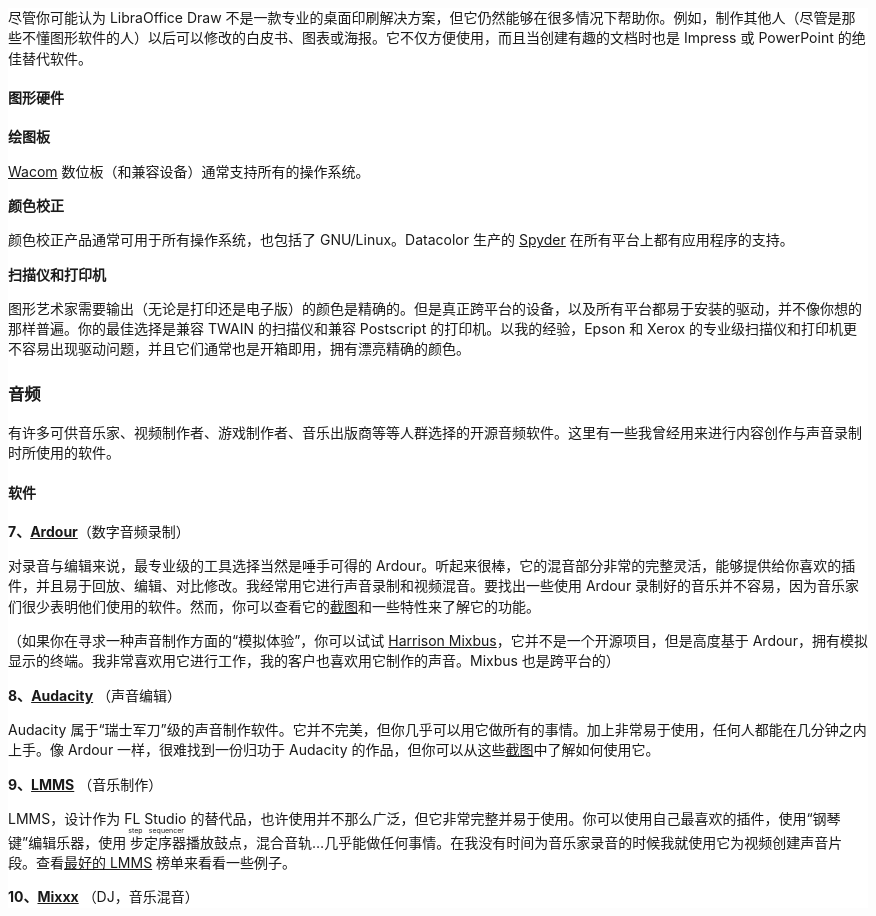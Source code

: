 
尽管你可能认为 LibraOffice Draw 不是一款专业的桌面印刷解决方案，但它仍然能够在很多情况下帮助你。例如，制作其他人（尽管是那些不懂图形软件的人）以后可以修改的白皮书、图表或海报。它不仅方便使用，而且当创建有趣的文档时也是 Impress 或 PowerPoint 的绝佳替代软件。


#### 图形硬件


**绘图板**


[Wacom](http://www.wacom.com/en-us) 数位板（和兼容设备）通常支持所有的操作系统。


**颜色校正**


颜色校正产品通常可用于所有操作系统，也包括了 GNU/Linux。Datacolor 生产的 [Spyder](http://www.datacolor.com/photography-design/product-overview/#workflow_2) 在所有平台上都有应用程序的支持。


**扫描仪和打印机**


图形艺术家需要输出（无论是打印还是电子版）的颜色是精确的。但是真正跨平台的设备，以及所有平台都易于安装的驱动，并不像你想的那样普遍。你的最佳选择是兼容 TWAIN 的扫描仪和兼容 Postscript 的打印机。以我的经验，Epson 和 Xerox 的专业级扫描仪和打印机更不容易出现驱动问题，并且它们通常也是开箱即用，拥有漂亮精确的颜色。


### 音频


有许多可供音乐家、视频制作者、游戏制作者、音乐出版商等等人群选择的开源音频软件。这里有一些我曾经用来进行内容创作与声音录制时所使用的软件。


#### 软件


**7、**[**Ardour**](https://www.ardour.org/)（数字音频录制）


对录音与编辑来说，最专业级的工具选择当然是唾手可得的 Ardour。听起来很棒，它的混音部分非常的完整灵活，能够提供给你喜欢的插件，并且易于回放、编辑、对比修改。我经常用它进行声音录制和视频混音。要找出一些使用 Ardour 录制好的音乐并不容易，因为音乐家们很少表明他们使用的软件。然而，你可以查看它的[截图](http://ardour.org/features.html)和一些特性来了解它的功能。


（如果你在寻求一种声音制作方面的“模拟体验”，你可以试试 [Harrison Mixbus](http://harrisonconsoles.com/site/mixbus.html)，它并不是一个开源项目，但是高度基于 Ardour，拥有模拟显示的终端。我非常喜欢用它进行工作，我的客户也喜欢用它制作的声音。Mixbus 也是跨平台的）


**8、[Audacity](http://www.audacityteam.org/)** （声音编辑）


Audacity 属于“瑞士军刀”级的声音制作软件。它并不完美，但你几乎可以用它做所有的事情。加上非常易于使用，任何人都能在几分钟之内上手。像 Ardour 一样，很难找到一份归功于 Audacity 的作品，但你可以从这些[截图](http://www.audacityteam.org/about/screenshots/)中了解如何使用它。


**9、[LMMS](https://lmms.io/)** （音乐制作）


LMMS，设计作为 FL Studio 的替代品，也许使用并不那么广泛，但它非常完整并易于使用。你可以使用自己最喜欢的插件，使用“钢琴键”编辑乐器，使用<ruby> 步定序器 <rt>  step sequencer </rt></ruby>播放鼓点，混合音轨…几乎能做任何事情。在我没有时间为音乐家录音的时候我就使用它为视频创建声音片段。查看[最好的 LMMS](https://lmms.io/showcase/) 榜单来看看一些例子。


**10、[Mixxx](https://www.mixxx.org/)** （DJ，音乐混音）

